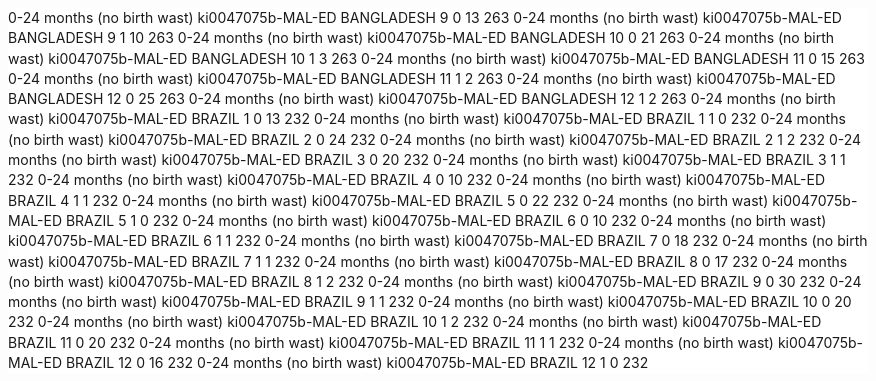 0-24 months (no birth wast)   ki0047075b-MAL-ED          BANGLADESH                     9                  0       13     263
0-24 months (no birth wast)   ki0047075b-MAL-ED          BANGLADESH                     9                  1       10     263
0-24 months (no birth wast)   ki0047075b-MAL-ED          BANGLADESH                     10                 0       21     263
0-24 months (no birth wast)   ki0047075b-MAL-ED          BANGLADESH                     10                 1        3     263
0-24 months (no birth wast)   ki0047075b-MAL-ED          BANGLADESH                     11                 0       15     263
0-24 months (no birth wast)   ki0047075b-MAL-ED          BANGLADESH                     11                 1        2     263
0-24 months (no birth wast)   ki0047075b-MAL-ED          BANGLADESH                     12                 0       25     263
0-24 months (no birth wast)   ki0047075b-MAL-ED          BANGLADESH                     12                 1        2     263
0-24 months (no birth wast)   ki0047075b-MAL-ED          BRAZIL                         1                  0       13     232
0-24 months (no birth wast)   ki0047075b-MAL-ED          BRAZIL                         1                  1        0     232
0-24 months (no birth wast)   ki0047075b-MAL-ED          BRAZIL                         2                  0       24     232
0-24 months (no birth wast)   ki0047075b-MAL-ED          BRAZIL                         2                  1        2     232
0-24 months (no birth wast)   ki0047075b-MAL-ED          BRAZIL                         3                  0       20     232
0-24 months (no birth wast)   ki0047075b-MAL-ED          BRAZIL                         3                  1        1     232
0-24 months (no birth wast)   ki0047075b-MAL-ED          BRAZIL                         4                  0       10     232
0-24 months (no birth wast)   ki0047075b-MAL-ED          BRAZIL                         4                  1        1     232
0-24 months (no birth wast)   ki0047075b-MAL-ED          BRAZIL                         5                  0       22     232
0-24 months (no birth wast)   ki0047075b-MAL-ED          BRAZIL                         5                  1        0     232
0-24 months (no birth wast)   ki0047075b-MAL-ED          BRAZIL                         6                  0       10     232
0-24 months (no birth wast)   ki0047075b-MAL-ED          BRAZIL                         6                  1        1     232
0-24 months (no birth wast)   ki0047075b-MAL-ED          BRAZIL                         7                  0       18     232
0-24 months (no birth wast)   ki0047075b-MAL-ED          BRAZIL                         7                  1        1     232
0-24 months (no birth wast)   ki0047075b-MAL-ED          BRAZIL                         8                  0       17     232
0-24 months (no birth wast)   ki0047075b-MAL-ED          BRAZIL                         8                  1        2     232
0-24 months (no birth wast)   ki0047075b-MAL-ED          BRAZIL                         9                  0       30     232
0-24 months (no birth wast)   ki0047075b-MAL-ED          BRAZIL                         9                  1        1     232
0-24 months (no birth wast)   ki0047075b-MAL-ED          BRAZIL                         10                 0       20     232
0-24 months (no birth wast)   ki0047075b-MAL-ED          BRAZIL                         10                 1        2     232
0-24 months (no birth wast)   ki0047075b-MAL-ED          BRAZIL                         11                 0       20     232
0-24 months (no birth wast)   ki0047075b-MAL-ED          BRAZIL                         11                 1        1     232
0-24 months (no birth wast)   ki0047075b-MAL-ED          BRAZIL                         12                 0       16     232
0-24 months (no birth wast)   ki0047075b-MAL-ED          BRAZIL                         12                 1        0     232